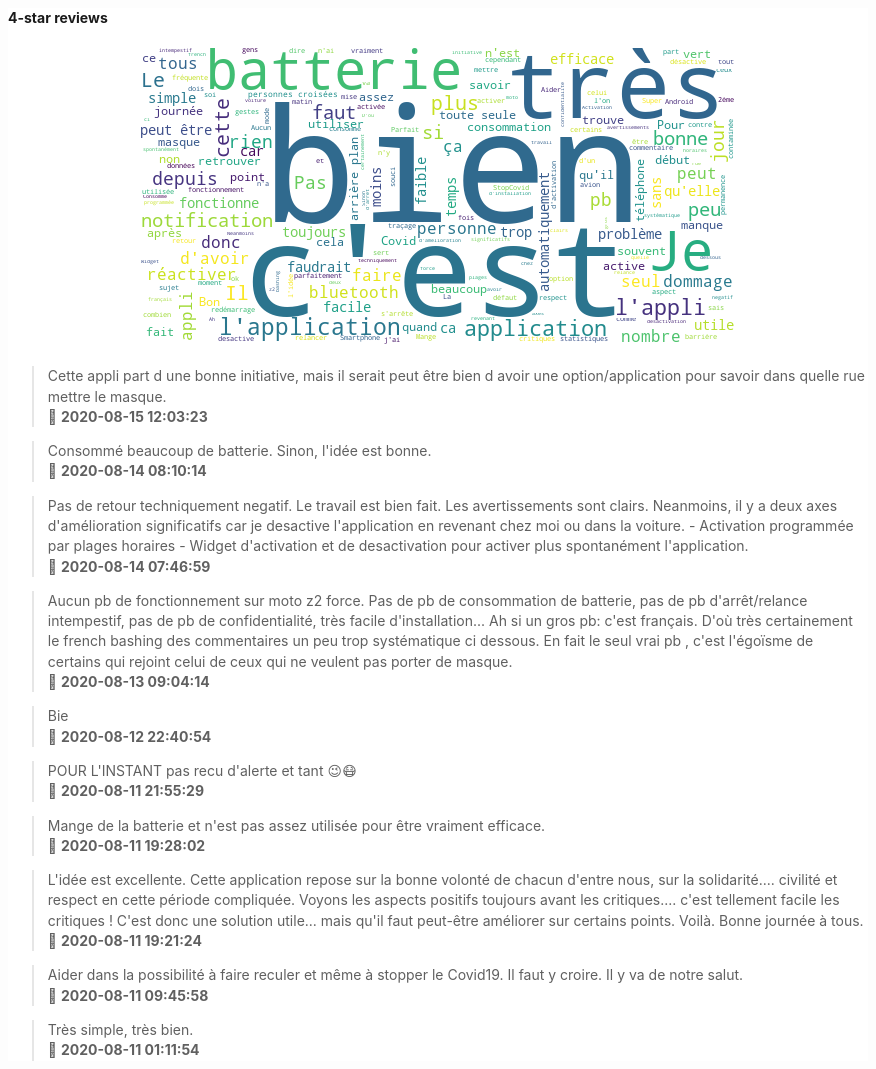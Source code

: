 
#### 4-star reviews

<p align="center">
<img src="4_star_reviews_wordcloud.png" alt="fr.gouv.android.stopcovid 4 reviews"/>
</p>

> Cette appli part d une bonne initiative, mais il serait peut être bien d avoir une option/application pour savoir dans quelle rue mettre le masque.<br> :date: __2020-08-15 12:03:23__

> Consommé beaucoup de batterie. Sinon, l'idée est bonne.<br> :date: __2020-08-14 08:10:14__

> Pas de retour techniquement negatif. Le travail est bien fait. Les avertissements sont clairs. Neanmoins, il y a deux axes d'amélioration significatifs car je desactive l'application en revenant chez moi ou dans la voiture. - Activation programmée par plages horaires - Widget d'activation et de desactivation pour activer plus spontanément l'application.<br> :date: __2020-08-14 07:46:59__

> Aucun pb de fonctionnement sur moto z2 force. Pas de pb de consommation de batterie, pas de pb d'arrêt/relance intempestif, pas de pb de confidentialité, très facile d'installation... Ah si un gros pb: c'est français. D'où très certainement le french bashing des commentaires un peu trop systématique ci dessous. En fait le seul vrai pb , c'est l'égoïsme de certains qui rejoint celui de ceux qui ne veulent pas porter de masque.<br> :date: __2020-08-13 09:04:14__

> Bie<br> :date: __2020-08-12 22:40:54__

> POUR L'INSTANT pas recu d'alerte et tant 😉😷<br> :date: __2020-08-11 21:55:29__

> Mange de la batterie et n'est pas assez utilisée pour être vraiment efficace.<br> :date: __2020-08-11 19:28:02__

> L'idée est excellente. Cette application repose sur la bonne volonté de chacun d'entre nous, sur la solidarité.... civilité et respect en cette période compliquée. Voyons les aspects positifs toujours avant les critiques.... c'est tellement facile les critiques ! C'est donc une solution utile... mais qu'il faut peut-être améliorer sur certains points. Voilà. Bonne journée à tous.<br> :date: __2020-08-11 19:21:24__

> Aider dans la possibilité à faire reculer et même à stopper le Covid19. Il faut y croire. Il y va de notre salut.<br> :date: __2020-08-11 09:45:58__

> Très simple, très bien.<br> :date: __2020-08-11 01:11:54__
